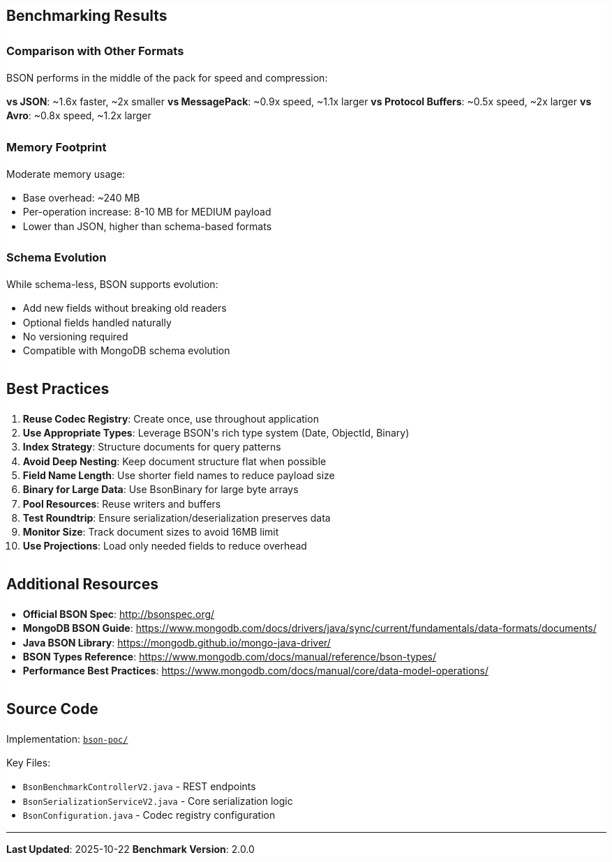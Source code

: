 ## Benchmarking Results

### Comparison with Other Formats
BSON performs in the middle of the pack for speed and compression:

**vs JSON**: ~1.6x faster, ~2x smaller
**vs MessagePack**: ~0.9x speed, ~1.1x larger
**vs Protocol Buffers**: ~0.5x speed, ~2x larger
**vs Avro**: ~0.8x speed, ~1.2x larger

### Memory Footprint
Moderate memory usage:
- Base overhead: ~240 MB
- Per-operation increase: 8-10 MB for MEDIUM payload
- Lower than JSON, higher than schema-based formats

### Schema Evolution
While schema-less, BSON supports evolution:
- Add new fields without breaking old readers
- Optional fields handled naturally
- No versioning required
- Compatible with MongoDB schema evolution

## Best Practices

1. **Reuse Codec Registry**: Create once, use throughout application
2. **Use Appropriate Types**: Leverage BSON's rich type system (Date, ObjectId, Binary)
3. **Index Strategy**: Structure documents for query patterns
4. **Avoid Deep Nesting**: Keep document structure flat when possible
5. **Field Name Length**: Use shorter field names to reduce payload size
6. **Binary for Large Data**: Use BsonBinary for large byte arrays
7. **Pool Resources**: Reuse writers and buffers
8. **Test Roundtrip**: Ensure serialization/deserialization preserves data
9. **Monitor Size**: Track document sizes to avoid 16MB limit
10. **Use Projections**: Load only needed fields to reduce overhead

## Additional Resources

- **Official BSON Spec**: http://bsonspec.org/
- **MongoDB BSON Guide**: https://www.mongodb.com/docs/drivers/java/sync/current/fundamentals/data-formats/documents/
- **Java BSON Library**: https://mongodb.github.io/mongo-java-driver/
- **BSON Types Reference**: https://www.mongodb.com/docs/manual/reference/bson-types/
- **Performance Best Practices**: https://www.mongodb.com/docs/manual/core/data-model-operations/

## Source Code

Implementation: [`bson-poc/`](../../bson-poc/)

Key Files:
- `BsonBenchmarkControllerV2.java` - REST endpoints
- `BsonSerializationServiceV2.java` - Core serialization logic
- `BsonConfiguration.java` - Codec registry configuration

---

**Last Updated**: 2025-10-22
**Benchmark Version**: 2.0.0
